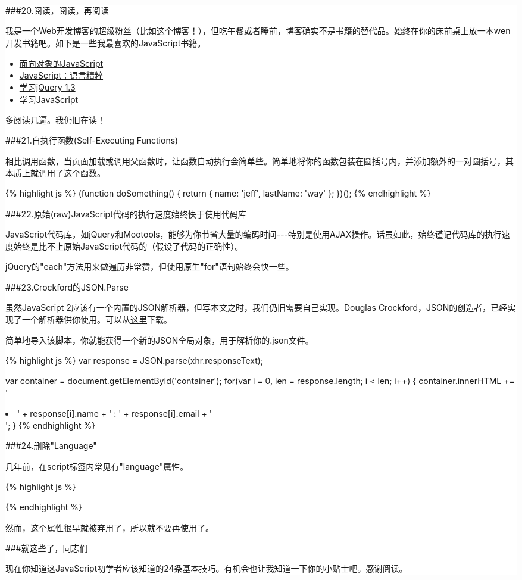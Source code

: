 ###20.阅读，阅读，再阅读

我是一个Web开发博客的超级粉丝（比如这个博客！），但吃午餐或者睡前，博客确实不是书籍的替代品。始终在你的床前桌上放一本wen开发书籍吧。如下是一些我最喜欢的JavaScript书籍。

- [面向对象的JavaScript](http://www.packtpub.com/object-oriented-javascript-applications-libraries/book)
- [JavaScript：语言精粹](http://oreilly.com/catalog/9780596517748/)
- [学习jQuery 1.3](http://www.packtpub.com/learning-jquery-1.3/book)
- [学习JavaScript](http://oreilly.com/catalog/9780596527464/)

多阅读几遍。我仍旧在读！

###21.自执行函数(Self-Executing Functions)

相比调用函数，当页面加载或调用父函数时，让函数自动执行会简单些。简单地将你的函数包装在圆括号内，并添加额外的一对圆括号，其本质上就调用了这个函数。

{% highlight js %}
(function doSomething() {
    return {
        name: 'jeff',
        lastName: 'way'
    };
 })();
{% endhighlight %}

###22.原始(raw)JavaScript代码的执行速度始终快于使用代码库

JavaScript代码库，如jQuery和Mootools，能够为你节省大量的编码时间---特别是使用AJAX操作。话虽如此，始终谨记代码库的执行速度始终是比不上原始JavaScript代码的（假设了代码的正确性）。

jQuery的"each"方法用来做遍历非常赞，但使用原生"for"语句始终会快一些。

###23.Crockford的JSON.Parse

虽然JavaScript 2应该有一个内置的JSON解析器，但写本文之时，我们仍旧需要自己实现。Douglas Crockford，JSON的创造者，已经实现了一个解析器供你使用。可以从[这里](https://github.com/douglascrockford/JSON-js)下载。

简单地导入该脚本，你就能获得一个新的JSON全局对象，用于解析你的.json文件。

{% highlight js %}
var response = JSON.parse(xhr.responseText);

var container = document.getElementById('container');
for(var i = 0, len = response.length; i < len; i++) {
    container.innerHTML += '<li>' + response[i].name + ' : ' + response[i].email + '</li>';
}
{% endhighlight %}

###24.删除"Language"

几年前，在script标签内常见有"language"属性。

{% highlight js %}
<script type="text/javascript" language="javascript">
...
</script>
{% endhighlight %}

然而，这个属性很早就被弃用了，所以就不要再使用了。

###就这些了，同志们

现在你知道这JavaScript初学者应该知道的24条基本技巧。有机会也让我知道一下你的小贴士吧。感谢阅读。
